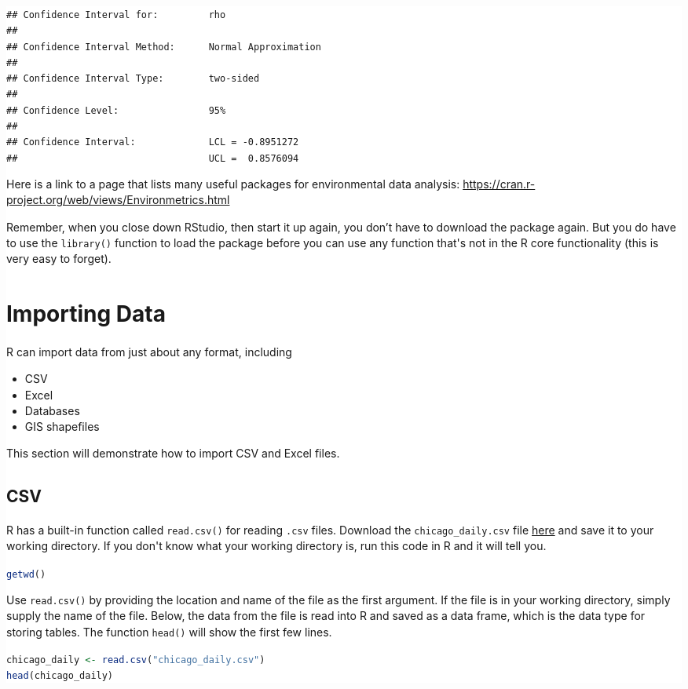 ```
## Confidence Interval for:         rho
## 
## Confidence Interval Method:      Normal Approximation
## 
## Confidence Interval Type:        two-sided
## 
## Confidence Level:                95%
## 
## Confidence Interval:             LCL = -0.8951272
##                                  UCL =  0.8576094
```

Here is a link to a page that lists many useful packages for environmental data
analysis: https://cran.r-project.org/web/views/Environmetrics.html

Remember, when you close down RStudio, then start it up again, you don’t have to
download the package again. But you do have to use the `library()` function to
load the package before you can use any function that's not in the R core functionality 
(this is very easy to forget).


# Importing Data

R can import data from just about any format, including
  - CSV
  - Excel
  - Databases
  - GIS shapefiles
  
This section will demonstrate how to import CSV and Excel files. 
  
## CSV

R has a built-in function called `read.csv()` for reading `.csv` files. Download
the `chicago_daily.csv` file [here](../data/chicago_daily.csv) and save it to your
working directory. If you don't know what your working directory is, run this
code in R and it will tell you.


```r
getwd()
```

Use `read.csv()` by providing the location and name of the file as the first
argument. If the file is in your working directory, simply supply the name of the 
file. Below, the data from the file is read into R and saved as a data frame,
which is the data type for storing tables. The function `head()` will show the 
first few lines.


```r
chicago_daily <- read.csv("chicago_daily.csv")
head(chicago_daily)
```
